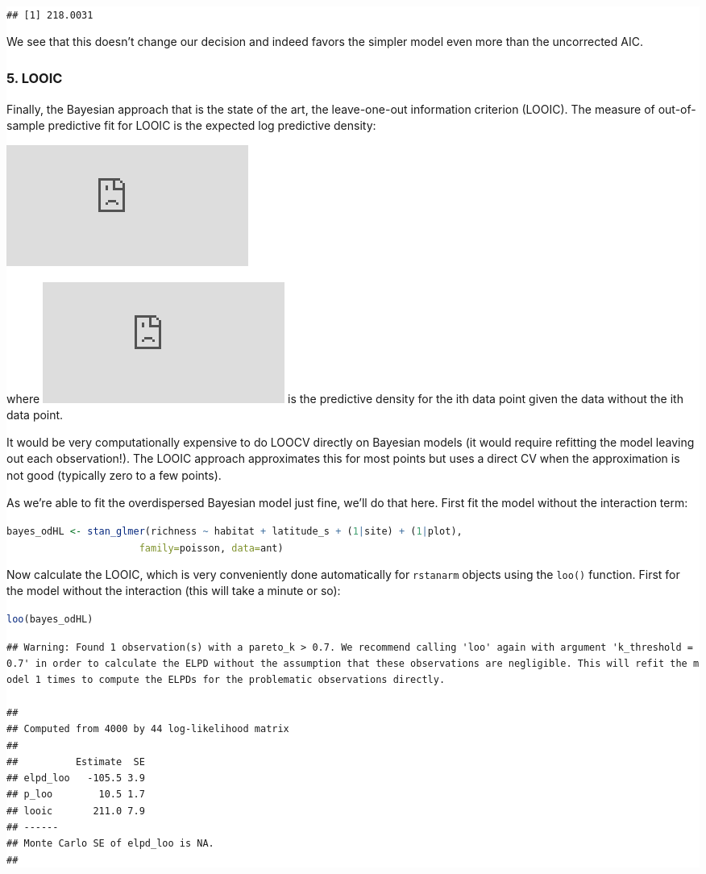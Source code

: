    ## [1] 218.0031

We see that this doesn’t change our decision and indeed favors the
simpler model even more than the uncorrected AIC.

### 5. LOOIC

Finally, the Bayesian approach that is the state of the art, the
leave-one-out information criterion (LOOIC). The measure of
out-of-sample predictive fit for LOOIC is the expected log predictive
density:

![ \\text{elpd}\_\\text{loo} = \\displaystyle\\sum\_{i=1}^n \\text{log} \\left( p(y\_i \| y\_{-i}) \\right) ](https://latex.codecogs.com/png.latex?%20%5Ctext%7Belpd%7D_%5Ctext%7Bloo%7D%20%3D%20%5Cdisplaystyle%5Csum_%7Bi%3D1%7D%5En%20%5Ctext%7Blog%7D%20%5Cleft%28%20p%28y_i%20%7C%20y_%7B-i%7D%29%20%5Cright%29%20 " \text{elpd}_\text{loo} = \displaystyle\sum_{i=1}^n \text{log} \left( p(y_i | y_{-i}) \right) ")

where
![p(y\_i \| y\_{-i})](https://latex.codecogs.com/png.latex?p%28y_i%20%7C%20y_%7B-i%7D%29 "p(y_i | y_{-i})")
is the predictive density for the ith data point given the data without
the ith data point.

It would be very computationally expensive to do LOOCV directly on
Bayesian models (it would require refitting the model leaving out each
observation!). The LOOIC approach approximates this for most points but
uses a direct CV when the approximation is not good (typically zero to a
few points).

As we’re able to fit the overdispersed Bayesian model just fine, we’ll
do that here. First fit the model without the interaction term:

``` r
bayes_odHL <- stan_glmer(richness ~ habitat + latitude_s + (1|site) + (1|plot), 
                       family=poisson, data=ant)
```

Now calculate the LOOIC, which is very conveniently done automatically
for `rstanarm` objects using the `loo()` function. First for the model
without the interaction (this will take a minute or so):

``` r
loo(bayes_odHL)
```

    ## Warning: Found 1 observation(s) with a pareto_k > 0.7. We recommend calling 'loo' again with argument 'k_threshold = 0.7' in order to calculate the ELPD without the assumption that these observations are negligible. This will refit the model 1 times to compute the ELPDs for the problematic observations directly.

    ## 
    ## Computed from 4000 by 44 log-likelihood matrix
    ## 
    ##          Estimate  SE
    ## elpd_loo   -105.5 3.9
    ## p_loo        10.5 1.7
    ## looic       211.0 7.9
    ## ------
    ## Monte Carlo SE of elpd_loo is NA.
    ## 